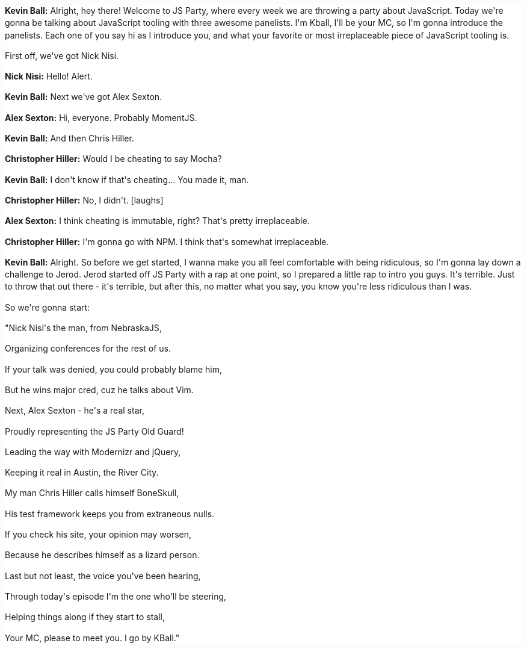**Kevin Ball:** Alright, hey there! Welcome to JS Party, where every week we are throwing a party about JavaScript. Today we're gonna be talking about JavaScript tooling with three awesome panelists. I'm Kball, I'll be your MC, so I'm gonna introduce the panelists. Each one of you say hi as I introduce you, and what your favorite or most irreplaceable piece of JavaScript tooling is.

First off, we've got Nick Nisi.

**Nick Nisi:** Hello! Alert.

**Kevin Ball:** Next we've got Alex Sexton.

**Alex Sexton:** Hi, everyone. Probably MomentJS.

**Kevin Ball:** And then Chris Hiller.

**Christopher Hiller:** Would I be cheating to say Mocha?

**Kevin Ball:** I don't know if that's cheating... You made it, man.

**Christopher Hiller:** No, I didn't. \[laughs\]

**Alex Sexton:** I think cheating is immutable, right? That's pretty irreplaceable.

**Christopher Hiller:** I'm gonna go with NPM. I think that's somewhat irreplaceable.

**Kevin Ball:** Alright. So before we get started, I wanna make you all feel comfortable with being ridiculous, so I'm gonna lay down a challenge to Jerod. Jerod started off JS Party with a rap at one point, so I prepared a little rap to intro you guys. It's terrible. Just to throw that out there - it's terrible, but after this, no matter what you say, you know you're less ridiculous than I was.

So we're gonna start:

"Nick Nisi's the man, from NebraskaJS,

Organizing conferences for the rest of us.

If your talk was denied, you could probably blame him,

But he wins major cred, cuz he talks about Vim.

Next, Alex Sexton - he's a real star,

Proudly representing the JS Party Old Guard!

Leading the way with Modernizr and jQuery,

Keeping it real in Austin, the River City.

My man Chris Hiller calls himself BoneSkull,

His test framework keeps you from extraneous nulls.

If you check his site, your opinion may worsen,

Because he describes himself as a lizard person.

Last but not least, the voice you've been hearing,

Through today's episode I'm the one who'll be steering,

Helping things along if they start to stall,

Your MC, please to meet you. I go by KBall."
